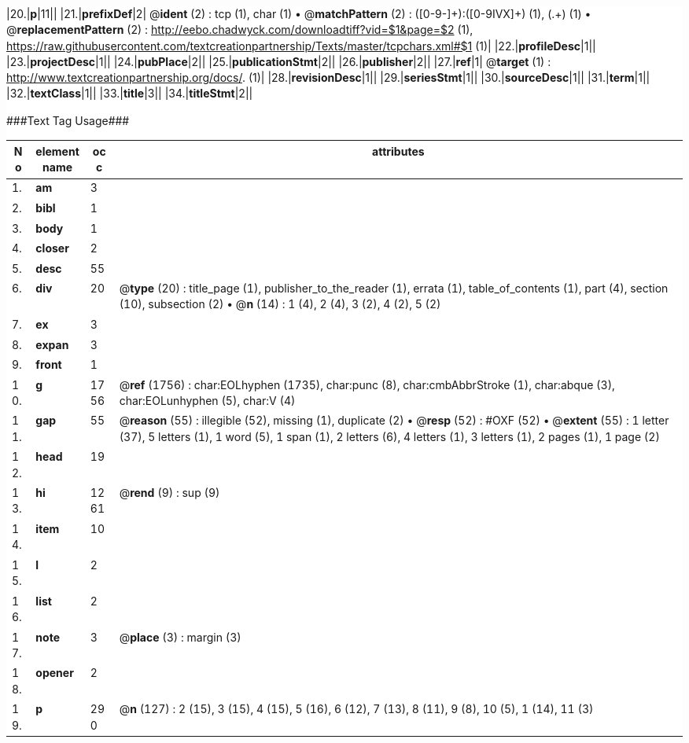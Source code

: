 |20.|__p__|11||
|21.|__prefixDef__|2| @__ident__ (2) : tcp (1), char (1)  •  @__matchPattern__ (2) : ([0-9\-]+):([0-9IVX]+) (1), (.+) (1)  •  @__replacementPattern__ (2) : http://eebo.chadwyck.com/downloadtiff?vid=$1&page=$2 (1), https://raw.githubusercontent.com/textcreationpartnership/Texts/master/tcpchars.xml#$1 (1)|
|22.|__profileDesc__|1||
|23.|__projectDesc__|1||
|24.|__pubPlace__|2||
|25.|__publicationStmt__|2||
|26.|__publisher__|2||
|27.|__ref__|1| @__target__ (1) : http://www.textcreationpartnership.org/docs/. (1)|
|28.|__revisionDesc__|1||
|29.|__seriesStmt__|1||
|30.|__sourceDesc__|1||
|31.|__term__|1||
|32.|__textClass__|1||
|33.|__title__|3||
|34.|__titleStmt__|2||


###Text Tag Usage###

|No|element name|occ|attributes|
|---|---|---|---|
|1.|__am__|3||
|2.|__bibl__|1||
|3.|__body__|1||
|4.|__closer__|2||
|5.|__desc__|55||
|6.|__div__|20| @__type__ (20) : title_page (1), publisher_to_the_reader (1), errata (1), table_of_contents (1), part (4), section (10), subsection (2)  •  @__n__ (14) : 1 (4), 2 (4), 3 (2), 4 (2), 5 (2)|
|7.|__ex__|3||
|8.|__expan__|3||
|9.|__front__|1||
|10.|__g__|1756| @__ref__ (1756) : char:EOLhyphen (1735), char:punc (8), char:cmbAbbrStroke (1), char:abque (3), char:EOLunhyphen (5), char:V (4)|
|11.|__gap__|55| @__reason__ (55) : illegible (52), missing (1), duplicate (2)  •  @__resp__ (52) : #OXF (52)  •  @__extent__ (55) : 1 letter (37), 5 letters (1), 1 word (5), 1 span (1), 2 letters (6), 4 letters (1), 3 letters (1), 2 pages (1), 1 page (2)|
|12.|__head__|19||
|13.|__hi__|1261| @__rend__ (9) : sup (9)|
|14.|__item__|10||
|15.|__l__|2||
|16.|__list__|2||
|17.|__note__|3| @__place__ (3) : margin (3)|
|18.|__opener__|2||
|19.|__p__|290| @__n__ (127) : 2 (15), 3 (15), 4 (15), 5 (16), 6 (12), 7 (13), 8 (11), 9 (8), 10 (5), 1 (14), 11 (3)|